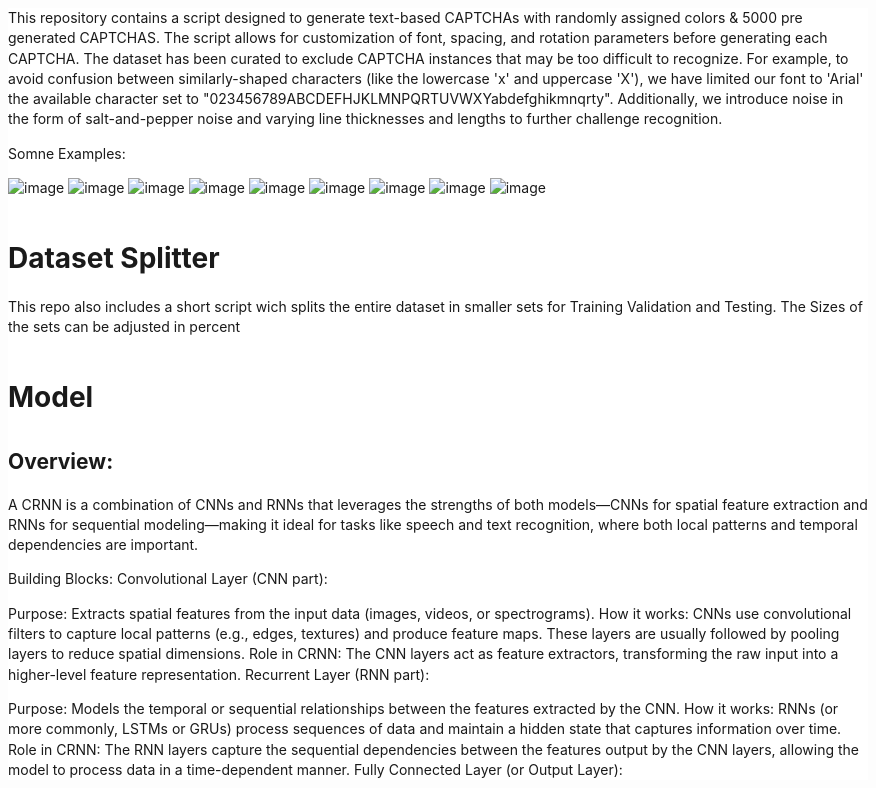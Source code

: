 This repository contains a script designed to generate text-based CAPTCHAs with randomly assigned colors & 5000 pre generated CAPTCHAS. The script allows for customization of font, spacing, and rotation parameters before generating each CAPTCHA. The dataset has been curated to exclude CAPTCHA instances that may be too difficult to recognize. For example, to avoid confusion between similarly-shaped characters (like the lowercase 'x' and uppercase 'X'), we have limited our font to 'Arial' the available character set to "023456789ABCDEFHJKLMNPQRTUVWXYabdefghikmnqrty". Additionally, we introduce noise in the form of salt-and-pepper noise and varying line thicknesses and lengths to further challenge recognition.

Somne Examples:

![image](https://github.com/user-attachments/assets/d1f0f462-302c-4604-801c-f49d74a64052)
![image](https://github.com/user-attachments/assets/90e97ff6-dee9-4393-86bc-e4ec53cbd463)
![image](https://github.com/user-attachments/assets/7b8f2865-5212-4749-b0c7-aecacc7d49ed)
![image](https://github.com/user-attachments/assets/2d5319e1-c43b-440a-a01c-0f9d0df931aa)
![image](https://github.com/user-attachments/assets/c3433463-dd11-43f0-9b2d-18cc877535a3)
![image](https://github.com/user-attachments/assets/41b720b4-acbc-4d31-96a1-17919e78cf19)
![image](https://github.com/user-attachments/assets/227cb327-3475-456d-9855-9cd87dc238dd)
![image](https://github.com/user-attachments/assets/f7d0024e-0c5b-4475-a66f-00909eab600f)
![image](https://github.com/user-attachments/assets/4a6e04b1-968f-4def-aafb-818f689b966e)



# Dataset Splitter
This repo also includes a short script wich splits the entire dataset in smaller sets for Training Validation and Testing. The Sizes of the sets can be adjusted in percent

# Model
## Overview:
A CRNN is a combination of CNNs and RNNs that leverages the strengths of both models—CNNs for spatial feature extraction and RNNs for sequential modeling—making it ideal for tasks like speech and text recognition, where both local patterns and temporal dependencies are important.

Building Blocks:
Convolutional Layer (CNN part):

Purpose: Extracts spatial features from the input data (images, videos, or spectrograms).
How it works: CNNs use convolutional filters to capture local patterns (e.g., edges, textures) and produce feature maps. These layers are usually followed by pooling layers to reduce spatial dimensions.
Role in CRNN: The CNN layers act as feature extractors, transforming the raw input into a higher-level feature representation.
Recurrent Layer (RNN part):

Purpose: Models the temporal or sequential relationships between the features extracted by the CNN.
How it works: RNNs (or more commonly, LSTMs or GRUs) process sequences of data and maintain a hidden state that captures information over time.
Role in CRNN: The RNN layers capture the sequential dependencies between the features output by the CNN layers, allowing the model to process data in a time-dependent manner.
Fully Connected Layer (or Output Layer):

